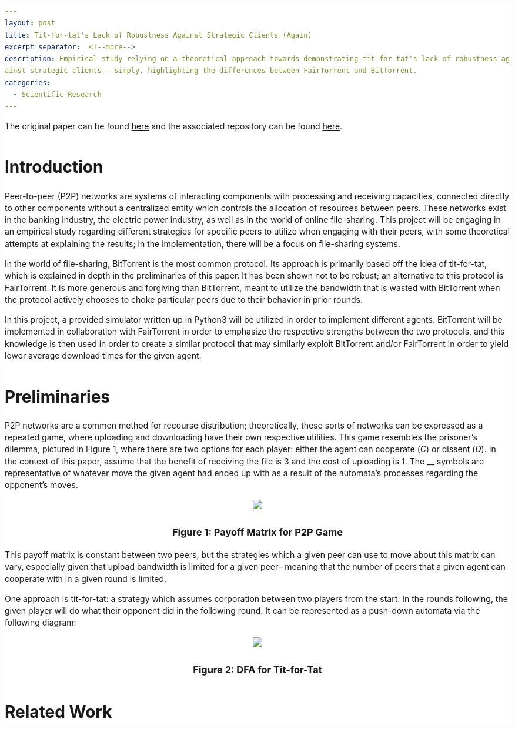 ```yaml
---
layout: post
title: Tit-for-tat's Lack of Robustness Against Strategic Clients (Again)
excerpt_separator:  <!--more-->
description: Empirical study relying on a theoretical approach towards demonstrating tit-for-tat's lack of robustness against strategic clients-- simply, highlighting the differences between FairTorrent and BitTorrent.
categories:
  - Scientific Research
---
```

The original paper can be found <a target="_blank" href="{{ '/images/bittorrent/final_paper.pdf' | relative_url }}">here</a> and the associated repository can be found <a target="_blank" href="https://github.com/w1k5/proving-bittorrent">here</a>.

<h1>Introduction</h1>
<p>Peer-to-peer (P2P) networks are systems of interacting components with processing and receiving capacities, connected directly to other components without a centralized entity which controls the allocation of resources between peers. These networks exist in the banking industry, the electric power industry, as well as in the world of online file-sharing. This project will be engaging in an empirical study regarding different strategies for specific peers to utilize when engaging with their peers, with some theoretical attempts at explaining the results; in the implementation, there will be a focus on file-sharing systems.</p>
<p>In the world of file-sharing, BitTorrent is the most common protocol. Its approach is primarily based off the idea of tit-for-tat, which is explained in depth in the preliminaries of this paper. It has been shown not to be robust; an alternative to this protocol is FairTorrent. It is more generous and forgiving than BitTorrent, meant to utilize the bandwidth that is wasted with BitTorrent when the protocol actively chooses to choke particular peers due to their behavior in prior rounds.</p>
<p>In this project, a provided simulator written up in Python3 will be utilized in order to implement different agents. BitTorrent will be implemented in collaboration with FairTorrent in order to emphasize the respective strengths between the two protocols, and this knowledge is then used in order to create a similar protocol that may similarly exploit BitTorrent and/or FairTorrent in order to yield lower average download times for the given agent.</p>
<h1>Preliminaries</h1>
<p>P2P networks are a common method for recourse distribution; theoretically, these sorts of networks can be expressed as a repeated game, where uploading and downloading have their own respective utilities. This game resembles the prisoner&rsquo;s dilemma, pictured in Figure 1, where there are two options for each player: either the agent can cooperate (<em>C</em>) or dissent (<em>D</em>). In the context of this paper, assume that the benefit of receiving the file is 3 and the cost of uploading is 1. The __ symbols are representative of whatever move the given agent had ended up with as a result of the automata&rsquo;s processes regarding the opponent&rsquo;s moves.</p>
<div><center><img style="width: 20rem;" src="{{ '/images/bittorrent/matrix.png' | relative_url }}"/>
<h3>Figure 1: Payoff Matrix for P2P Game</h3>
</center></div>
<p>This payoff matrix is constant between two peers, but the strategies which a given peer can use to move about this matrix can vary, especially given that upload bandwidth is limited for a given peer&ndash; meaning that the number of peers that a given agent can cooperate with in a given round is limited.</p>
<p>One approach is tit-for-tat: a strategy which assumes corporation between two players from the start. In the rounds following, the given player will do what their opponent did in the following round. It can be represented as a push-down automata via the following diagram:</p>
<div><center><img style="width: 20rem;" src="{{ '/images/bittorrent/dfa.png' | relative_url }}"/>
<h3>Figure 2: DFA for Tit-for-Tat</h3>
</center></div>
<h1>Related Work</h1>